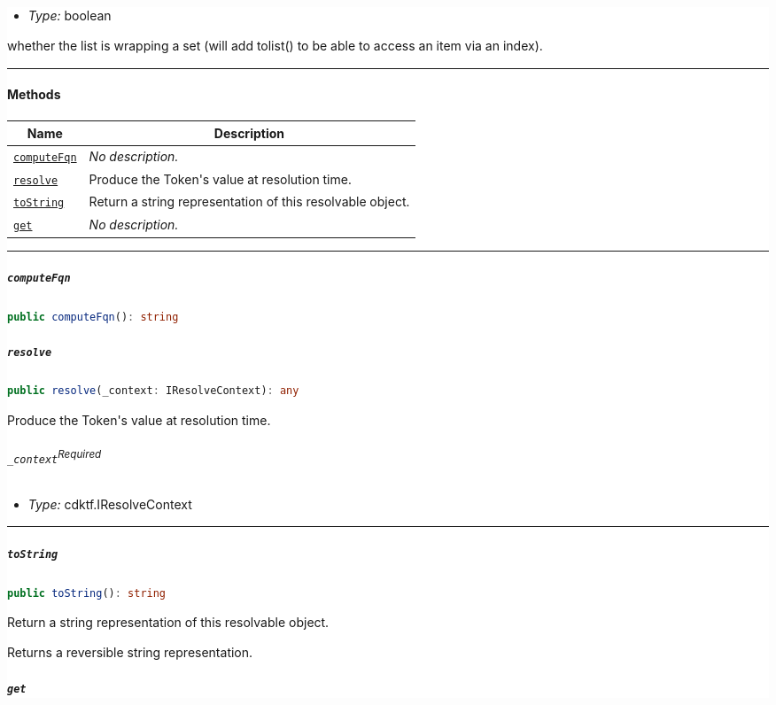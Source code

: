 - *Type:* boolean

whether the list is wrapping a set (will add tolist() to be able to access an item via an index).

---

#### Methods <a name="Methods" id="Methods"></a>

| **Name** | **Description** |
| --- | --- |
| <code><a href="#@cdktf/provider-gitlab.dataGitlabGroupMembership.DataGitlabGroupMembershipMembersList.computeFqn">computeFqn</a></code> | *No description.* |
| <code><a href="#@cdktf/provider-gitlab.dataGitlabGroupMembership.DataGitlabGroupMembershipMembersList.resolve">resolve</a></code> | Produce the Token's value at resolution time. |
| <code><a href="#@cdktf/provider-gitlab.dataGitlabGroupMembership.DataGitlabGroupMembershipMembersList.toString">toString</a></code> | Return a string representation of this resolvable object. |
| <code><a href="#@cdktf/provider-gitlab.dataGitlabGroupMembership.DataGitlabGroupMembershipMembersList.get">get</a></code> | *No description.* |

---

##### `computeFqn` <a name="computeFqn" id="@cdktf/provider-gitlab.dataGitlabGroupMembership.DataGitlabGroupMembershipMembersList.computeFqn"></a>

```typescript
public computeFqn(): string
```

##### `resolve` <a name="resolve" id="@cdktf/provider-gitlab.dataGitlabGroupMembership.DataGitlabGroupMembershipMembersList.resolve"></a>

```typescript
public resolve(_context: IResolveContext): any
```

Produce the Token's value at resolution time.

###### `_context`<sup>Required</sup> <a name="_context" id="@cdktf/provider-gitlab.dataGitlabGroupMembership.DataGitlabGroupMembershipMembersList.resolve.parameter._context"></a>

- *Type:* cdktf.IResolveContext

---

##### `toString` <a name="toString" id="@cdktf/provider-gitlab.dataGitlabGroupMembership.DataGitlabGroupMembershipMembersList.toString"></a>

```typescript
public toString(): string
```

Return a string representation of this resolvable object.

Returns a reversible string representation.

##### `get` <a name="get" id="@cdktf/provider-gitlab.dataGitlabGroupMembership.DataGitlabGroupMembershipMembersList.get"></a>
